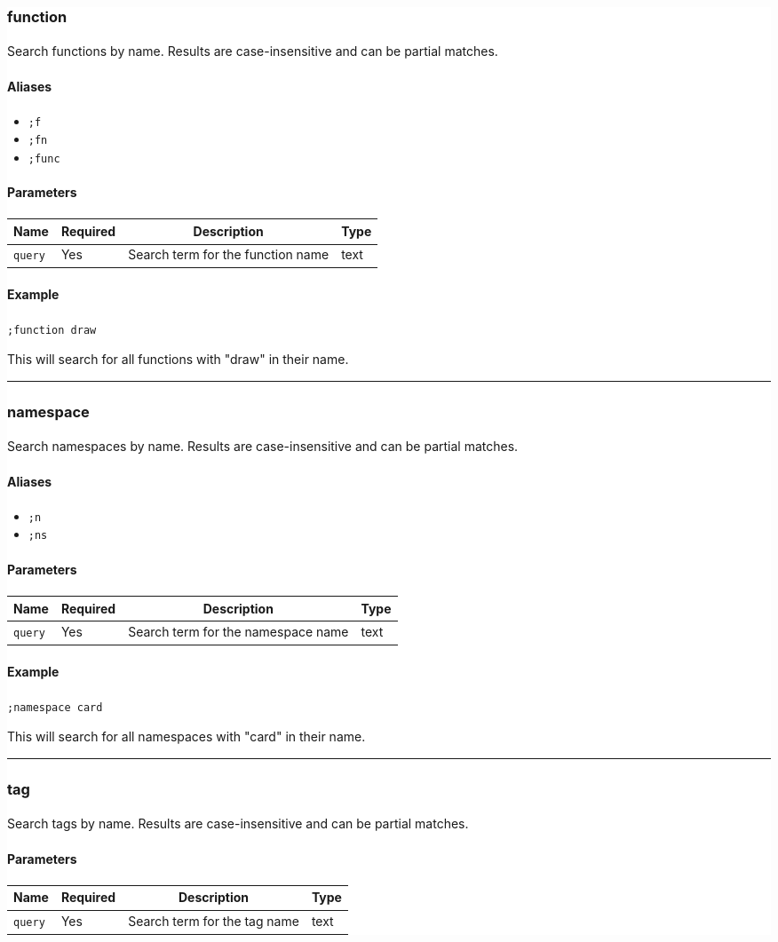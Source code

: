 
### function

Search functions by name. Results are case-insensitive and can be partial matches.

#### Aliases
- `;f`
- `;fn`
- `;func`

#### Parameters

| Name    | Required | Description                       | Type |
|---------|----------|-----------------------------------|------|
| `query` | Yes      | Search term for the function name | text |

#### Example
```
;function draw
```
This will search for all functions with "draw" in their name.

---

### namespace

Search namespaces by name. Results are case-insensitive and can be partial matches.

#### Aliases
- `;n`
- `;ns`

#### Parameters

| Name    | Required | Description                        | Type |
|---------|----------|------------------------------------|------|
| `query` | Yes      | Search term for the namespace name | text |

#### Example
```
;namespace card
```
This will search for all namespaces with "card" in their name.

---

### tag

Search tags by name. Results are case-insensitive and can be partial matches.

#### Parameters

| Name    | Required | Description                   | Type |
|---------|----------|-------------------------------|------|
| `query` | Yes      | Search term for the tag name  | text |
